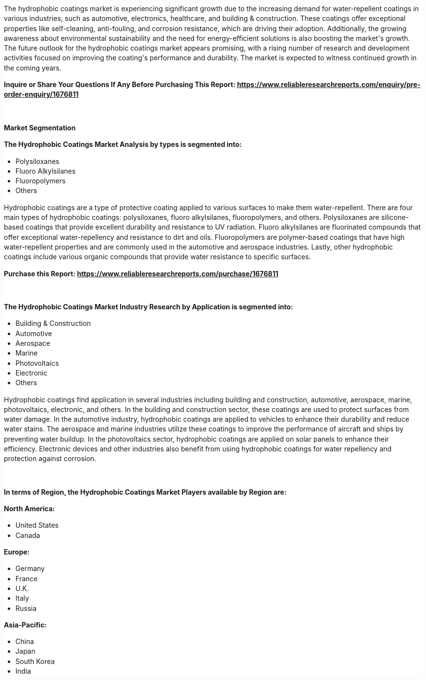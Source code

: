 <p><p>The hydrophobic coatings market is experiencing significant growth due to the increasing demand for water-repellent coatings in various industries, such as automotive, electronics, healthcare, and building & construction. These coatings offer exceptional properties like self-cleaning, anti-fouling, and corrosion resistance, which are driving their adoption. Additionally, the growing awareness about environmental sustainability and the need for energy-efficient solutions is also boosting the market's growth. The future outlook for the hydrophobic coatings market appears promising, with a rising number of research and development activities focused on improving the coating's performance and durability. The market is expected to witness continued growth in the coming years.</p></p>
<p><strong>Inquire or Share Your Questions If Any Before Purchasing This Report: <a href="https://www.reliableresearchreports.com/enquiry/pre-order-enquiry/1676811">https://www.reliableresearchreports.com/enquiry/pre-order-enquiry/1676811</a></strong></p>
<p>&nbsp;</p>
<p><strong>Market Segmentation</strong></p>
<p><strong>The Hydrophobic Coatings Market Analysis by types is segmented into:</strong></p>
<p><ul><li>Polysiloxanes</li><li>Fluoro Alkylsilanes</li><li>Fluoropolymers</li><li>Others</li></ul></p>
<p><p>Hydrophobic coatings are a type of protective coating applied to various surfaces to make them water-repellent. There are four main types of hydrophobic coatings: polysiloxanes, fluoro alkylsilanes, fluoropolymers, and others. Polysiloxanes are silicone-based coatings that provide excellent durability and resistance to UV radiation. Fluoro alkylsilanes are fluorinated compounds that offer exceptional water-repellency and resistance to dirt and oils. Fluoropolymers are polymer-based coatings that have high water-repellent properties and are commonly used in the automotive and aerospace industries. Lastly, other hydrophobic coatings include various organic compounds that provide water resistance to specific surfaces.</p></p>
<p><strong>Purchase this Report:&nbsp;<a href="https://www.reliableresearchreports.com/purchase/1676811">https://www.reliableresearchreports.com/purchase/1676811</a></strong></p>
<p>&nbsp;</p>
<p><strong>The Hydrophobic Coatings Market Industry Research by Application is segmented into:</strong></p>
<p><ul><li>Building & Construction</li><li>Automotive</li><li>Aerospace</li><li>Marine</li><li>Photovoltaics</li><li>Electronic</li><li>Others</li></ul></p>
<p><p>Hydrophobic coatings find application in several industries including building and construction, automotive, aerospace, marine, photovoltaics, electronic, and others. In the building and construction sector, these coatings are used to protect surfaces from water damage. In the automotive industry, hydrophobic coatings are applied to vehicles to enhance their durability and reduce water stains. The aerospace and marine industries utilize these coatings to improve the performance of aircraft and ships by preventing water buildup. In the photovoltaics sector, hydrophobic coatings are applied on solar panels to enhance their efficiency. Electronic devices and other industries also benefit from using hydrophobic coatings for water repellency and protection against corrosion.</p></p>
<p>&nbsp;</p>
<p><strong>In terms of Region, the Hydrophobic Coatings Market Players available by Region are:</strong></p>
<p>
    <p> <strong> North America: </strong>
        <ul>
            <li>United States</li>
            <li>Canada</li>
        </ul>
        </p> 
    <p> <strong> Europe: </strong>
        <ul>
            <li>Germany</li>
            <li>France</li>
            <li>U.K.</li>
            <li>Italy</li>
            <li>Russia</li>
        </ul>
        </p> 
    <p> <strong> Asia-Pacific: </strong>
        <ul>
            <li>China</li>
            <li>Japan</li>
            <li>South Korea</li>
            <li>India</li>